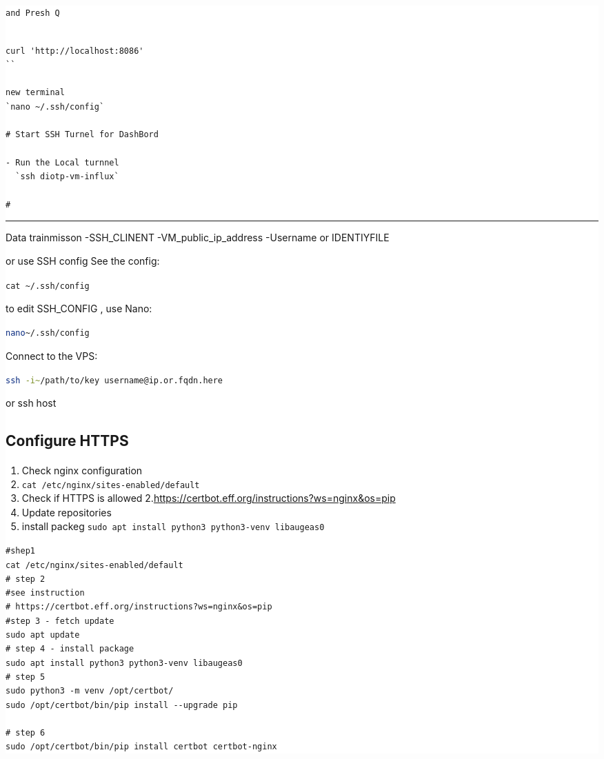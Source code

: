`and Presh Q`

```

curl 'http://localhost:8086'
``

new terminal
`nano ~/.ssh/config`

# Start SSH Turnel for DashBord

- Run the Local turnnel
  `ssh diotp-vm-influx`

#
```

---

Data trainmisson
-SSH_CLINENT
-VM_public_ip_address
-Username or IDENTIYFILE

or use SSH config See the config:

```
cat ~/.ssh/config
```

to edit SSH_CONFIG , use Nano:

```bash
nano~/.ssh/config
```

Connect to the VPS:

```bash
ssh -i~/path/to/key username@ip.or.fqdn.here
```

or
ssh host

## Configure HTTPS

1. Check nginx configuration
2. `cat /etc/nginx/sites-enabled/default`
3. Check if HTTPS is allowed 2.https://certbot.eff.org/instructions?ws=nginx&os=pip
4. Update repositories
5. install packeg `sudo apt install python3 python3-venv libaugeas0`

```bash=
#shep1
cat /etc/nginx/sites-enabled/default
# step 2
#see instruction
# https://certbot.eff.org/instructions?ws=nginx&os=pip
#step 3 - fetch update
sudo apt update
# step 4 - install package
sudo apt install python3 python3-venv libaugeas0
# step 5
sudo python3 -m venv /opt/certbot/
sudo /opt/certbot/bin/pip install --upgrade pip

# step 6
sudo /opt/certbot/bin/pip install certbot certbot-nginx
```